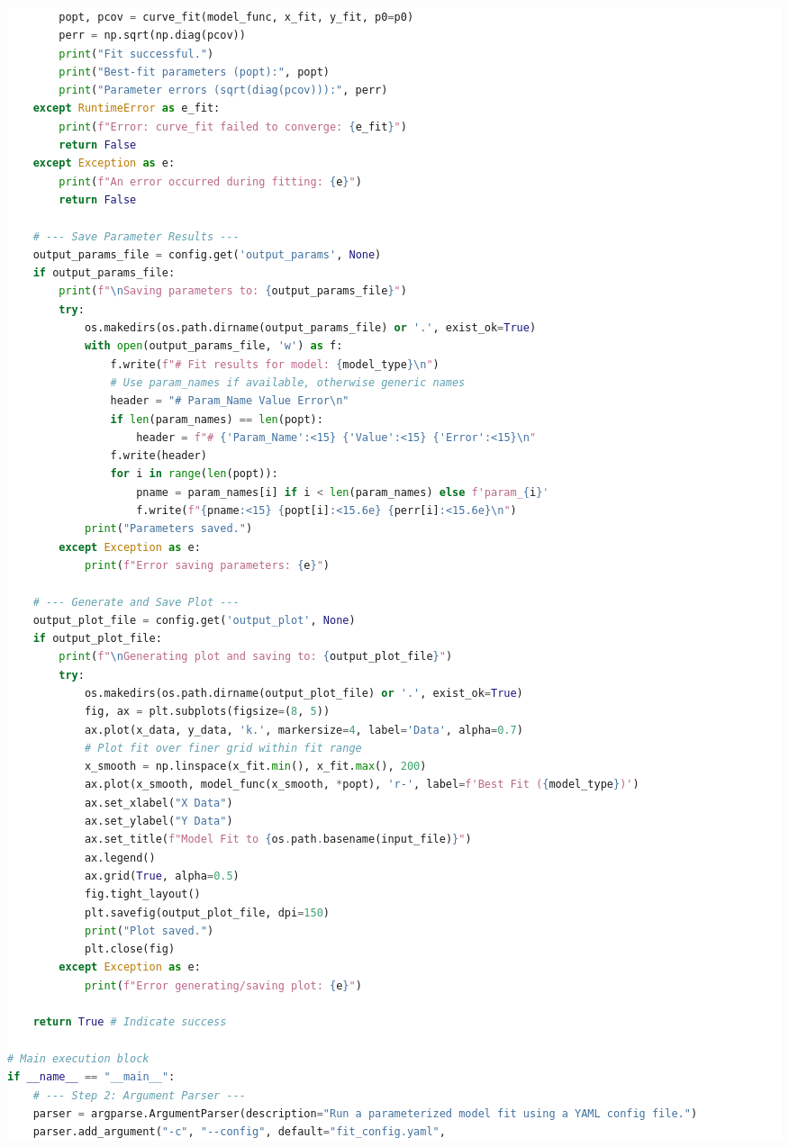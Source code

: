 ```python
        popt, pcov = curve_fit(model_func, x_fit, y_fit, p0=p0)
        perr = np.sqrt(np.diag(pcov)) 
        print("Fit successful.")
        print("Best-fit parameters (popt):", popt)
        print("Parameter errors (sqrt(diag(pcov))):", perr)
    except RuntimeError as e_fit: 
        print(f"Error: curve_fit failed to converge: {e_fit}")
        return False
    except Exception as e:
        print(f"An error occurred during fitting: {e}")
        return False

    # --- Save Parameter Results ---
    output_params_file = config.get('output_params', None)
    if output_params_file:
        print(f"\nSaving parameters to: {output_params_file}")
        try:
            os.makedirs(os.path.dirname(output_params_file) or '.', exist_ok=True)
            with open(output_params_file, 'w') as f:
                f.write(f"# Fit results for model: {model_type}\n")
                # Use param_names if available, otherwise generic names
                header = "# Param_Name Value Error\n"
                if len(param_names) == len(popt):
                    header = f"# {'Param_Name':<15} {'Value':<15} {'Error':<15}\n"
                f.write(header)
                for i in range(len(popt)):
                    pname = param_names[i] if i < len(param_names) else f'param_{i}'
                    f.write(f"{pname:<15} {popt[i]:<15.6e} {perr[i]:<15.6e}\n")
            print("Parameters saved.")
        except Exception as e:
            print(f"Error saving parameters: {e}")

    # --- Generate and Save Plot ---
    output_plot_file = config.get('output_plot', None)
    if output_plot_file:
        print(f"\nGenerating plot and saving to: {output_plot_file}")
        try:
            os.makedirs(os.path.dirname(output_plot_file) or '.', exist_ok=True)
            fig, ax = plt.subplots(figsize=(8, 5))
            ax.plot(x_data, y_data, 'k.', markersize=4, label='Data', alpha=0.7)
            # Plot fit over finer grid within fit range
            x_smooth = np.linspace(x_fit.min(), x_fit.max(), 200)
            ax.plot(x_smooth, model_func(x_smooth, *popt), 'r-', label=f'Best Fit ({model_type})')
            ax.set_xlabel("X Data")
            ax.set_ylabel("Y Data")
            ax.set_title(f"Model Fit to {os.path.basename(input_file)}")
            ax.legend()
            ax.grid(True, alpha=0.5)
            fig.tight_layout()
            plt.savefig(output_plot_file, dpi=150)
            print("Plot saved.")
            plt.close(fig)
        except Exception as e:
            print(f"Error generating/saving plot: {e}")
            
    return True # Indicate success

# Main execution block
if __name__ == "__main__":
    # --- Step 2: Argument Parser ---
    parser = argparse.ArgumentParser(description="Run a parameterized model fit using a YAML config file.")
    parser.add_argument("-c", "--config", default="fit_config.yaml", 
```